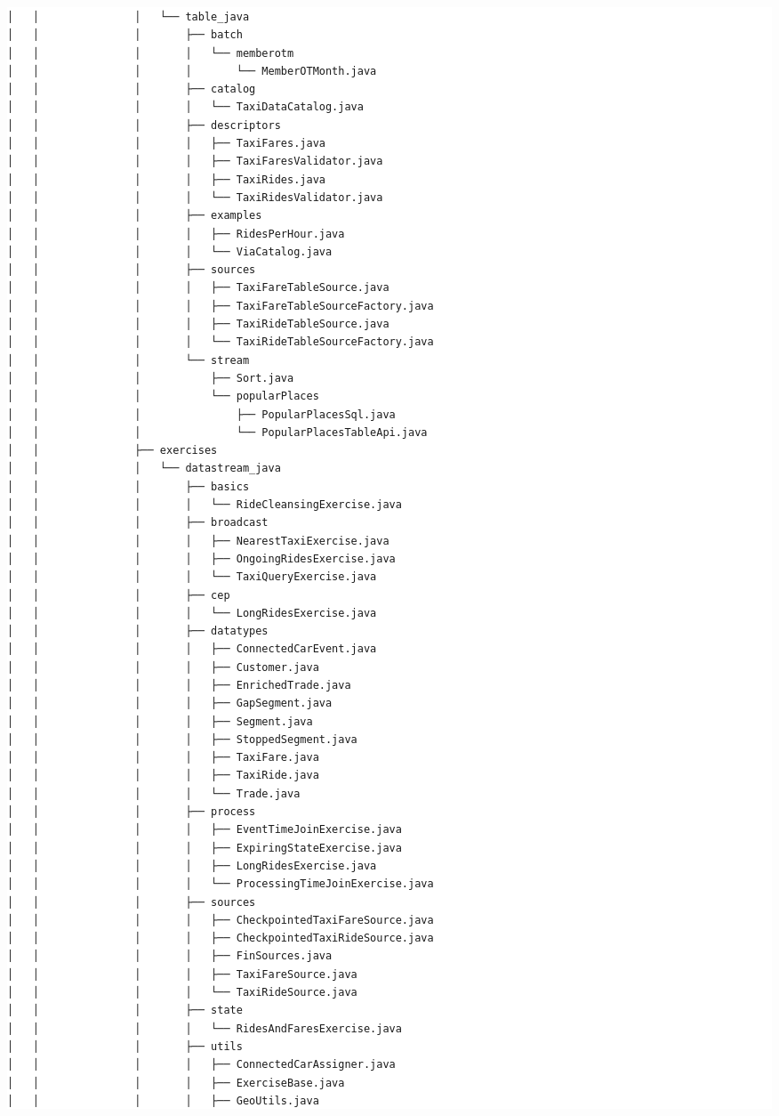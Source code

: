 ```bash
│   │               │   └── table_java
│   │               │       ├── batch
│   │               │       │   └── memberotm
│   │               │       │       └── MemberOTMonth.java
│   │               │       ├── catalog
│   │               │       │   └── TaxiDataCatalog.java
│   │               │       ├── descriptors
│   │               │       │   ├── TaxiFares.java
│   │               │       │   ├── TaxiFaresValidator.java
│   │               │       │   ├── TaxiRides.java
│   │               │       │   └── TaxiRidesValidator.java
│   │               │       ├── examples
│   │               │       │   ├── RidesPerHour.java
│   │               │       │   └── ViaCatalog.java
│   │               │       ├── sources
│   │               │       │   ├── TaxiFareTableSource.java
│   │               │       │   ├── TaxiFareTableSourceFactory.java
│   │               │       │   ├── TaxiRideTableSource.java
│   │               │       │   └── TaxiRideTableSourceFactory.java
│   │               │       └── stream
│   │               │           ├── Sort.java
│   │               │           └── popularPlaces
│   │               │               ├── PopularPlacesSql.java
│   │               │               └── PopularPlacesTableApi.java
│   │               ├── exercises
│   │               │   └── datastream_java
│   │               │       ├── basics
│   │               │       │   └── RideCleansingExercise.java
│   │               │       ├── broadcast
│   │               │       │   ├── NearestTaxiExercise.java
│   │               │       │   ├── OngoingRidesExercise.java
│   │               │       │   └── TaxiQueryExercise.java
│   │               │       ├── cep
│   │               │       │   └── LongRidesExercise.java
│   │               │       ├── datatypes
│   │               │       │   ├── ConnectedCarEvent.java
│   │               │       │   ├── Customer.java
│   │               │       │   ├── EnrichedTrade.java
│   │               │       │   ├── GapSegment.java
│   │               │       │   ├── Segment.java
│   │               │       │   ├── StoppedSegment.java
│   │               │       │   ├── TaxiFare.java
│   │               │       │   ├── TaxiRide.java
│   │               │       │   └── Trade.java
│   │               │       ├── process
│   │               │       │   ├── EventTimeJoinExercise.java
│   │               │       │   ├── ExpiringStateExercise.java
│   │               │       │   ├── LongRidesExercise.java
│   │               │       │   └── ProcessingTimeJoinExercise.java
│   │               │       ├── sources
│   │               │       │   ├── CheckpointedTaxiFareSource.java
│   │               │       │   ├── CheckpointedTaxiRideSource.java
│   │               │       │   ├── FinSources.java
│   │               │       │   ├── TaxiFareSource.java
│   │               │       │   └── TaxiRideSource.java
│   │               │       ├── state
│   │               │       │   └── RidesAndFaresExercise.java
│   │               │       ├── utils
│   │               │       │   ├── ConnectedCarAssigner.java
│   │               │       │   ├── ExerciseBase.java
│   │               │       │   ├── GeoUtils.java
